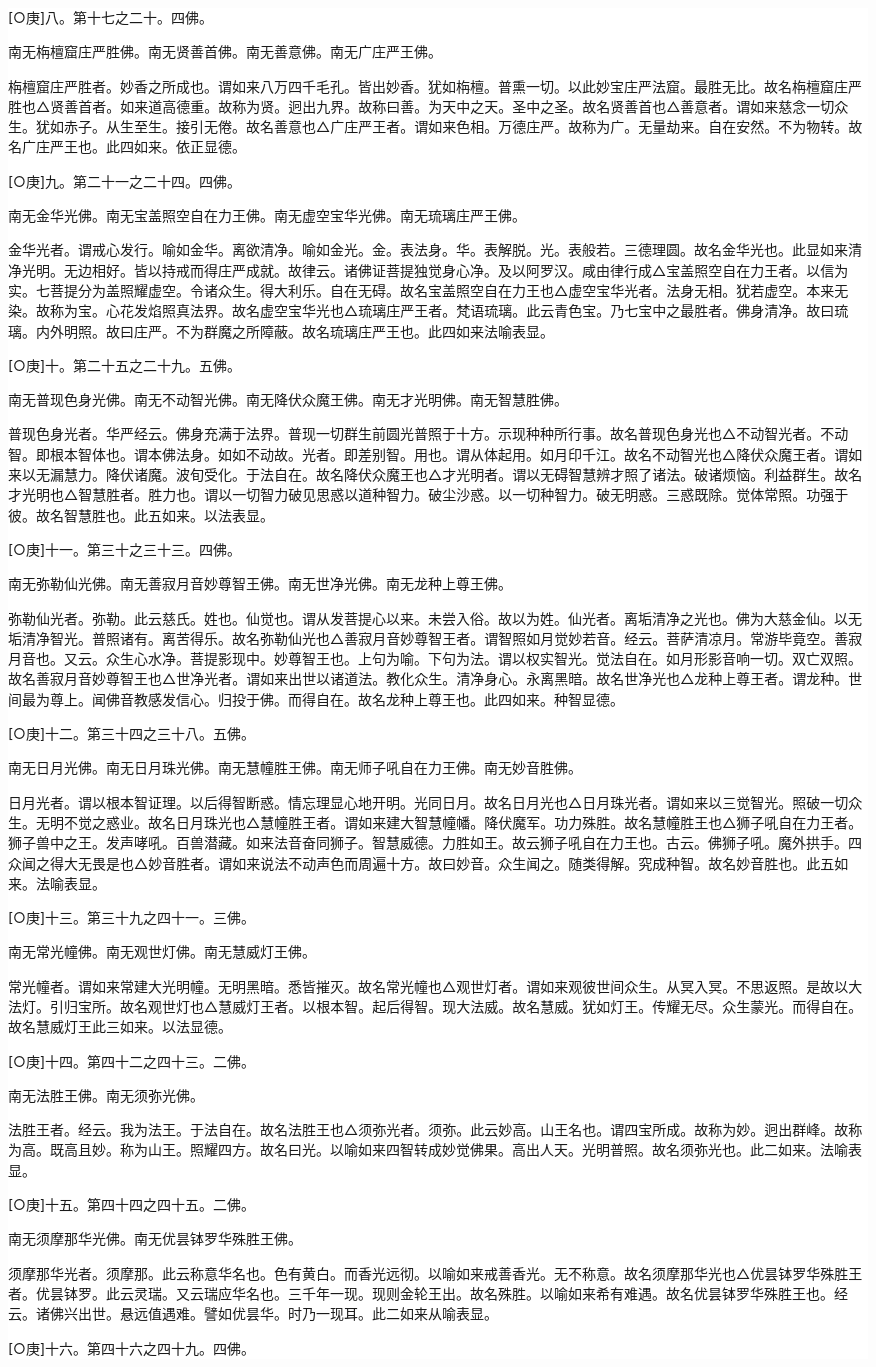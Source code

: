 [○庚]八。第十七之二十。四佛。  

南无栴檀窟庄严胜佛。南无贤善首佛。南无善意佛。南无广庄严王佛。  

栴檀窟庄严胜者。妙香之所成也。谓如来八万四千毛孔。皆出妙香。犹如栴檀。普熏一切。以此妙宝庄严法窟。最胜无比。故名栴檀窟庄严胜也△贤善首者。如来道高德重。故称为贤。迥出九界。故称曰善。为天中之天。圣中之圣。故名贤善首也△善意者。谓如来慈念一切众生。犹如赤子。从生至生。接引无倦。故名善意也△广庄严王者。谓如来色相。万德庄严。故称为广。无量劫来。自在安然。不为物转。故名广庄严王也。此四如来。依正显德。  

[○庚]九。第二十一之二十四。四佛。  

南无金华光佛。南无宝盖照空自在力王佛。南无虚空宝华光佛。南无琉璃庄严王佛。  

金华光者。谓戒心发行。喻如金华。离欲清净。喻如金光。金。表法身。华。表解脱。光。表般若。三德理圆。故名金华光也。此显如来清净光明。无边相好。皆以持戒而得庄严成就。故律云。诸佛证菩提独觉身心净。及以阿罗汉。咸由律行成△宝盖照空自在力王者。以信为实。七菩提分为盖照耀虚空。令诸众生。得大利乐。自在无碍。故名宝盖照空自在力王也△虚空宝华光者。法身无相。犹若虚空。本来无染。故称为宝。心花发焰照真法界。故名虚空宝华光也△琉璃庄严王者。梵语琉璃。此云青色宝。乃七宝中之最胜者。佛身清净。故曰琉璃。内外明照。故曰庄严。不为群魔之所障蔽。故名琉璃庄严王也。此四如来法喻表显。  

[○庚]十。第二十五之二十九。五佛。  

南无普现色身光佛。南无不动智光佛。南无降伏众魔王佛。南无才光明佛。南无智慧胜佛。  

普现色身光者。华严经云。佛身充满于法界。普现一切群生前圆光普照于十方。示现种种所行事。故名普现色身光也△不动智光者。不动智。即根本智体也。谓本佛法身。如如不动故。光者。即差别智。用也。谓从体起用。如月印千江。故名不动智光也△降伏众魔王者。谓如来以无漏慧力。降伏诸魔。波旬受化。于法自在。故名降伏众魔王也△才光明者。谓以无碍智慧辨才照了诸法。破诸烦恼。利益群生。故名才光明也△智慧胜者。胜力也。谓以一切智力破见思惑以道种智力。破尘沙惑。以一切种智力。破无明惑。三惑既除。觉体常照。功强于彼。故名智慧胜也。此五如来。以法表显。  

[○庚]十一。第三十之三十三。四佛。  

南无弥勒仙光佛。南无善寂月音妙尊智王佛。南无世净光佛。南无龙种上尊王佛。  

弥勒仙光者。弥勒。此云慈氏。姓也。仙觉也。谓从发菩提心以来。未尝入俗。故以为姓。仙光者。离垢清净之光也。佛为大慈金仙。以无垢清净智光。普照诸有。离苦得乐。故名弥勒仙光也△善寂月音妙尊智王者。谓智照如月觉妙若音。经云。菩萨清凉月。常游毕竟空。善寂月音也。又云。众生心水净。菩提影现中。妙尊智王也。上句为喻。下句为法。谓以权实智光。觉法自在。如月形影音响一切。双亡双照。故名善寂月音妙尊智王也△世净光者。谓如来出世以诸道法。教化众生。清净身心。永离黑暗。故名世净光也△龙种上尊王者。谓龙种。世间最为尊上。闻佛音教感发信心。归投于佛。而得自在。故名龙种上尊王也。此四如来。种智显德。  

[○庚]十二。第三十四之三十八。五佛。  

南无日月光佛。南无日月珠光佛。南无慧幢胜王佛。南无师子吼自在力王佛。南无妙音胜佛。  

日月光者。谓以根本智证理。以后得智断惑。情忘理显心地开明。光同日月。故名日月光也△日月珠光者。谓如来以三觉智光。照破一切众生。无明不觉之惑业。故名日月珠光也△慧幢胜王者。谓如来建大智慧幢幡。降伏魔军。功力殊胜。故名慧幢胜王也△狮子吼自在力王者。狮子兽中之王。发声哮吼。百兽潜藏。如来法音奋同狮子。智慧威德。力胜如王。故云狮子吼自在力王也。古云。佛狮子吼。魔外拱手。四众闻之得大无畏是也△妙音胜者。谓如来说法不动声色而周遍十方。故曰妙音。众生闻之。随类得解。究成种智。故名妙音胜也。此五如来。法喻表显。  

[○庚]十三。第三十九之四十一。三佛。  

南无常光幢佛。南无观世灯佛。南无慧威灯王佛。  

常光幢者。谓如来常建大光明幢。无明黑暗。悉皆摧灭。故名常光幢也△观世灯者。谓如来观彼世间众生。从冥入冥。不思返照。是故以大法灯。引归宝所。故名观世灯也△慧威灯王者。以根本智。起后得智。现大法威。故名慧威。犹如灯王。传耀无尽。众生蒙光。而得自在。故名慧威灯王此三如来。以法显德。  

[○庚]十四。第四十二之四十三。二佛。  

南无法胜王佛。南无须弥光佛。  

法胜王者。经云。我为法王。于法自在。故名法胜王也△须弥光者。须弥。此云妙高。山王名也。谓四宝所成。故称为妙。迥出群峰。故称为高。既高且妙。称为山王。照耀四方。故名曰光。以喻如来四智转成妙觉佛果。高出人天。光明普照。故名须弥光也。此二如来。法喻表显。  

[○庚]十五。第四十四之四十五。二佛。  

南无须摩那华光佛。南无优昙钵罗华殊胜王佛。  

须摩那华光者。须摩那。此云称意华名也。色有黄白。而香光远彻。以喻如来戒善香光。无不称意。故名须摩那华光也△优昙钵罗华殊胜王者。优昙钵罗。此云灵瑞。又云瑞应华名也。三千年一现。现则金轮王出。故名殊胜。以喻如来希有难遇。故名优昙钵罗华殊胜王也。经云。诸佛兴出世。悬远值遇难。譬如优昙华。时乃一现耳。此二如来从喻表显。  

[○庚]十六。第四十六之四十九。四佛。  
